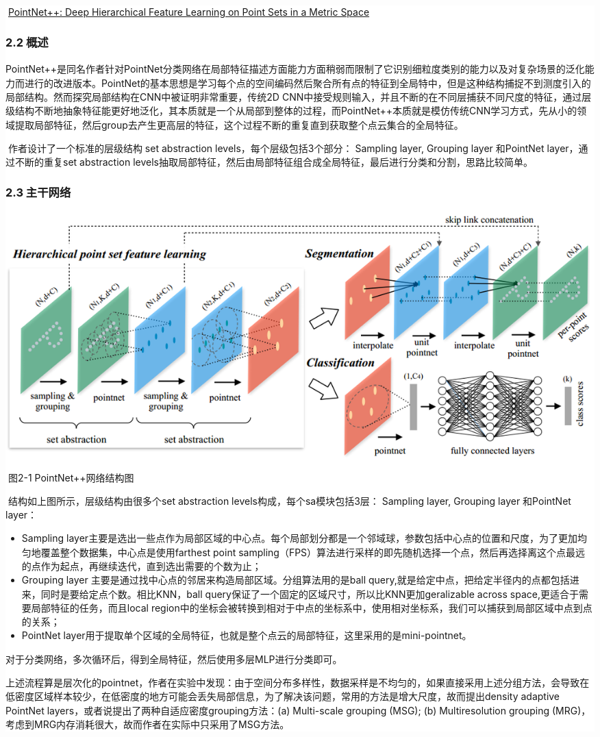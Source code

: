 ​    [PointNet++: Deep Hierarchical Feature Learning on Point Sets in a Metric  Space](https://arxiv.org/abs/1706.02413)

### 2.2 概述

​    PointNet++是同名作者针对PointNet分类网络在局部特征描述方面能力方面稍弱而限制了它识别细粒度类别的能力以及对复杂场景的泛化能力而进行的改进版本。PointNet的基本思想是学习每个点的空间编码然后聚合所有点的特征到全局特中，但是这种结构捕捉不到测度引入的局部结构。然而探究局部结构在CNN中被证明非常重要，传统2D CNN中接受规则输入，并且不断的在不同层捕获不同尺度的特征，通过层级结构不断地抽象特征能更好地泛化，其本质就是一个从局部到整体的过程，而PointNet++本质就是模仿传统CNN学习方式，先从小的领域提取局部特征，然后group去产生更高层的特征，这个过程不断的重复直到获取整个点云集合的全局特征。

​    作者设计了一个标准的层级结构 set abstraction levels，每个层级包括3个部分： Sampling layer, Grouping layer 和PointNet layer，通过不断的重复set abstraction levels抽取局部特征，然后由局部特征组合成全局特征，最后进行分类和分割，思路比较简单。

### 2.3 主干网络

![R-FCN](./image/PointNet/pointnet++.png)

​                                                                             图2-1 PointNet++网络结构图

​    结构如上图所示，层级结构由很多个set abstraction levels构成，每个sa模块包括3层： Sampling layer, Grouping layer 和PointNet layer：

- Sampling layer主要是选出一些点作为局部区域的中心点。每个局部划分都是一个邻域球，参数包括中心点的位置和尺度，为了更加均匀地覆盖整个数据集，中心点是使用farthest point sampling（FPS）算法进行采样的即先随机选择一个点，然后再选择离这个点最远的点作为起点，再继续迭代，直到选出需要的个数为止；
- Grouping layer 主要是通过找中心点的邻居来构造局部区域。分组算法用的是ball query,就是给定中点，把给定半径内的点都包括进来，同时是要给定点个数。相比KNN，ball query保证了一个固定的区域尺寸，所以比KNN更加geralizable across space,更适合于需要局部特征的任务，而且local region中的坐标会被转换到相对于中点的坐标系中，使用相对坐标系，我们可以捕获到局部区域中点到点的关系；
- PointNet layer用于提取单个区域的全局特征，也就是整个点云的局部特征，这里采用的是mini-pointnet。

​    对于分类网络，多次循环后，得到全局特征，然后使用多层MLP进行分类即可。

​    上述流程算是层次化的pointnet，作者在实验中发现：由于空间分布多样性，数据采样是不均匀的，如果直接采用上述分组方法，会导致在低密度区域样本较少，在低密度的地方可能会丢失局部信息，为了解决该问题，常用的方法是增大尺度，故而提出density adaptive PointNet layers，或者说提出了两种自适应密度grouping方法：(a) Multi-scale grouping (MSG); (b) Multiresolution grouping (MRG)，考虑到MRG内存消耗很大，故而作者在实际中只采用了MSG方法。
